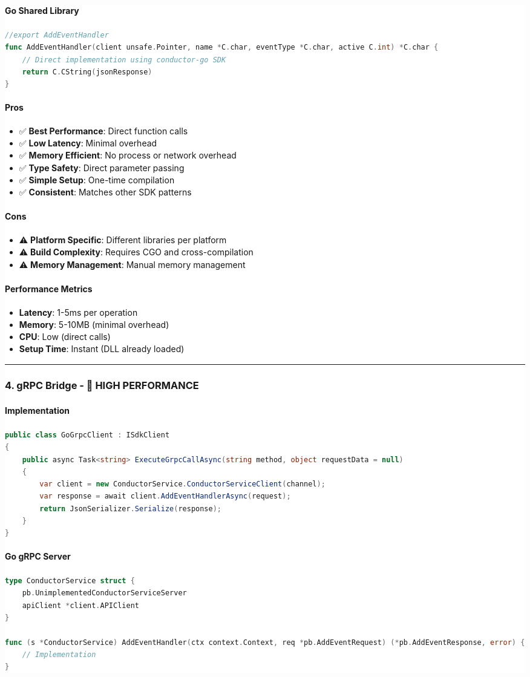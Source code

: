 ```csharp
```

#### **Go Shared Library**
```go
//export AddEventHandler
func AddEventHandler(client unsafe.Pointer, name *C.char, eventType *C.char, active C.int) *C.char {
    // Direct implementation using conductor-go SDK
    return C.CString(jsonResponse)
}
```

#### **Pros**
- ✅ **Best Performance**: Direct function calls
- ✅ **Low Latency**: Minimal overhead
- ✅ **Memory Efficient**: No process or network overhead
- ✅ **Type Safety**: Direct parameter passing
- ✅ **Simple Setup**: One-time compilation
- ✅ **Consistent**: Matches other SDK patterns

#### **Cons**
- ⚠️ **Platform Specific**: Different libraries per platform
- ⚠️ **Build Complexity**: Requires CGO and cross-compilation
- ⚠️ **Memory Management**: Manual memory management

#### **Performance Metrics**
- **Latency**: 1-5ms per operation
- **Memory**: 5-10MB (minimal overhead)
- **CPU**: Low (direct calls)
- **Setup Time**: Instant (DLL already loaded)

---

### **4. gRPC Bridge - 🔧 HIGH PERFORMANCE**

#### **Implementation**
```csharp
public class GoGrpcClient : ISdkClient
{
    public async Task<string> ExecuteGrpcCallAsync(string method, object requestData = null)
    {
        var client = new ConductorService.ConductorServiceClient(channel);
        var response = await client.AddEventHandlerAsync(request);
        return JsonSerializer.Serialize(response);
    }
}
```

#### **Go gRPC Server**
```go
type ConductorService struct {
    pb.UnimplementedConductorServiceServer
    apiClient *client.APIClient
}

func (s *ConductorService) AddEventHandler(ctx context.Context, req *pb.AddEventRequest) (*pb.AddEventResponse, error) {
    // Implementation
}
```
